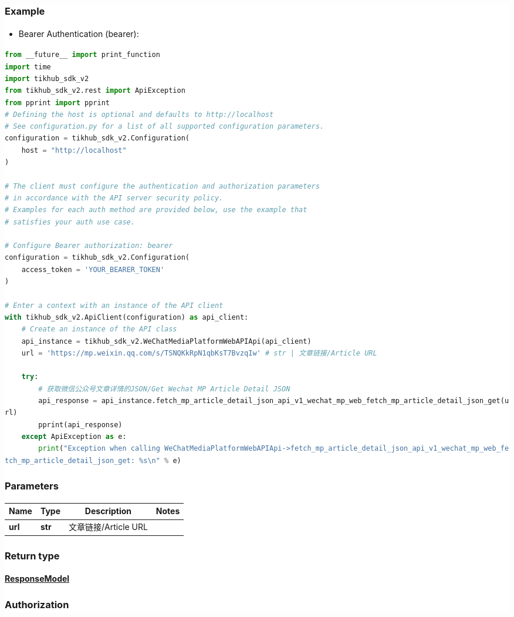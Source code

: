 ### Example

* Bearer Authentication (bearer):
```python
from __future__ import print_function
import time
import tikhub_sdk_v2
from tikhub_sdk_v2.rest import ApiException
from pprint import pprint
# Defining the host is optional and defaults to http://localhost
# See configuration.py for a list of all supported configuration parameters.
configuration = tikhub_sdk_v2.Configuration(
    host = "http://localhost"
)

# The client must configure the authentication and authorization parameters
# in accordance with the API server security policy.
# Examples for each auth method are provided below, use the example that
# satisfies your auth use case.

# Configure Bearer authorization: bearer
configuration = tikhub_sdk_v2.Configuration(
    access_token = 'YOUR_BEARER_TOKEN'
)

# Enter a context with an instance of the API client
with tikhub_sdk_v2.ApiClient(configuration) as api_client:
    # Create an instance of the API class
    api_instance = tikhub_sdk_v2.WeChatMediaPlatformWebAPIApi(api_client)
    url = 'https://mp.weixin.qq.com/s/TSNQKkRpN1qbKsT7BvzqIw' # str | 文章链接/Article URL

    try:
        # 获取微信公众号文章详情的JSON/Get Wechat MP Article Detail JSON
        api_response = api_instance.fetch_mp_article_detail_json_api_v1_wechat_mp_web_fetch_mp_article_detail_json_get(url)
        pprint(api_response)
    except ApiException as e:
        print("Exception when calling WeChatMediaPlatformWebAPIApi->fetch_mp_article_detail_json_api_v1_wechat_mp_web_fetch_mp_article_detail_json_get: %s\n" % e)
```

### Parameters

Name | Type | Description  | Notes
------------- | ------------- | ------------- | -------------
 **url** | **str**| 文章链接/Article URL | 

### Return type

[**ResponseModel**](ResponseModel.md)

### Authorization

